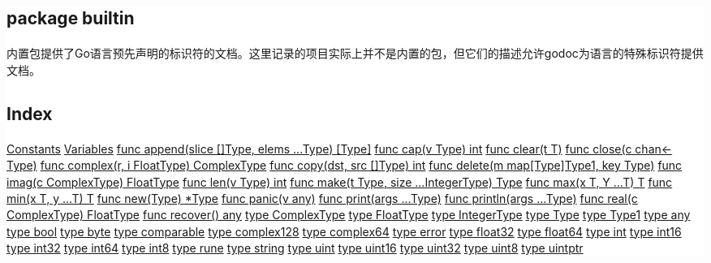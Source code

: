 ## package builtin

内置包提供了Go语言预先声明的标识符的文档。这里记录的项目实际上并不是内置的包，但它们的描述允许godoc为语言的特殊标识符提供文档。

## Index

[Constants](#constants)
[Variables](#variables)
[func append(slice []Type, elems ...Type) [Type]](#append)
[func cap(v Type) int](#cap)
[func clear(t T)](#clear)
[func close(c chan<- Type)](#close)
[func complex(r, i FloatType) ComplexType](#complex)
[func copy(dst, src []Type) int](#copy)
[func delete(m map[Type]Type1, key Type)](#delete)
[func imag(c ComplexType) FloatType](#imag)
[func len(v Type) int](#len)
[func make(t Type, size ...IntegerType) Type](#make)
[func max(x T, Y ...T) T](#max)
[func min(x T, y ...T) T](#min)
[func new(Type) *Type](#new)
[func panic(v any)](#panic)
[func print(args ...Type)](#print)
[func println(args ...Type)](#println)
[func real(c ComplexType) FloatType](#real)
[func recover() any](#recover)
[type ComplexType](#ComplexType)
[type FloatType](#float-type)
[type IntegerType](#integer-type)
[type Type](#type)
[type Type1](#type1)
[type any](#any)
[type bool](#bool)
[type byte](#byte)
[type comparable](#comparable)
[type complex128](#complex128)
[type complex64](#complex64)
[type error](#error)
[type float32](#float32)
[type float64](#float64)
[type int](#int)
[type int16](#int16)
[type int32](#int32)
[type int64](#int64)
[type int8](#int8)
[type rune](#rune)
[type string](#string)
[type uint](#uint)
[type uint16](#uint16)
[type uint32](#uint32)
[type uint8](#uint8)
[type uintptr](#uinptr)
